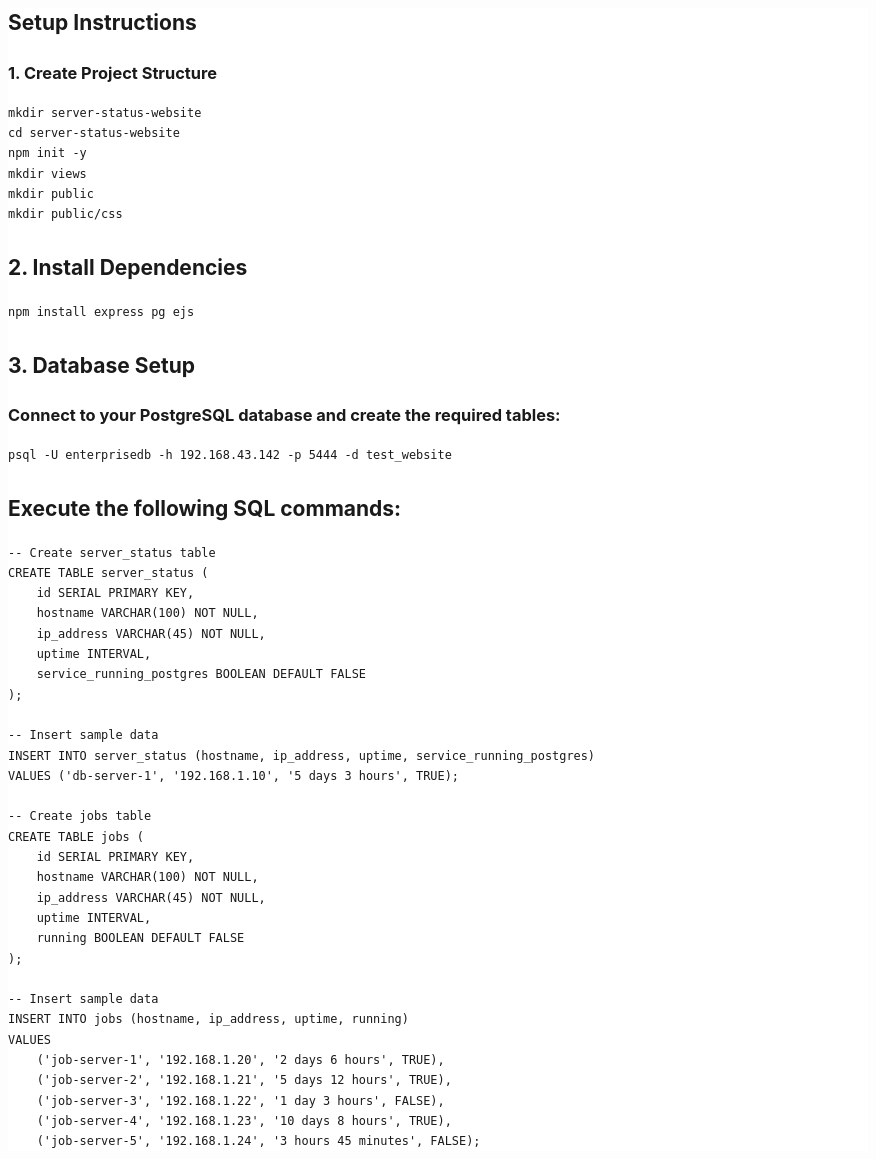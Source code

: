 ## Setup Instructions
### 1. Create Project Structure

```
mkdir server-status-website
cd server-status-website
npm init -y
mkdir views
mkdir public
mkdir public/css
```

## 2. Install Dependencies
```
npm install express pg ejs
```

## 3. Database Setup
### Connect to your PostgreSQL database and create the required tables:
```
psql -U enterprisedb -h 192.168.43.142 -p 5444 -d test_website
```

## Execute the following SQL commands:
```
-- Create server_status table
CREATE TABLE server_status (
    id SERIAL PRIMARY KEY,
    hostname VARCHAR(100) NOT NULL,
    ip_address VARCHAR(45) NOT NULL,
    uptime INTERVAL,
    service_running_postgres BOOLEAN DEFAULT FALSE
);

-- Insert sample data
INSERT INTO server_status (hostname, ip_address, uptime, service_running_postgres)
VALUES ('db-server-1', '192.168.1.10', '5 days 3 hours', TRUE);

-- Create jobs table
CREATE TABLE jobs (
    id SERIAL PRIMARY KEY,
    hostname VARCHAR(100) NOT NULL,
    ip_address VARCHAR(45) NOT NULL,
    uptime INTERVAL,
    running BOOLEAN DEFAULT FALSE
);

-- Insert sample data
INSERT INTO jobs (hostname, ip_address, uptime, running)
VALUES 
    ('job-server-1', '192.168.1.20', '2 days 6 hours', TRUE),
    ('job-server-2', '192.168.1.21', '5 days 12 hours', TRUE),
    ('job-server-3', '192.168.1.22', '1 day 3 hours', FALSE),
    ('job-server-4', '192.168.1.23', '10 days 8 hours', TRUE),
    ('job-server-5', '192.168.1.24', '3 hours 45 minutes', FALSE);

```
